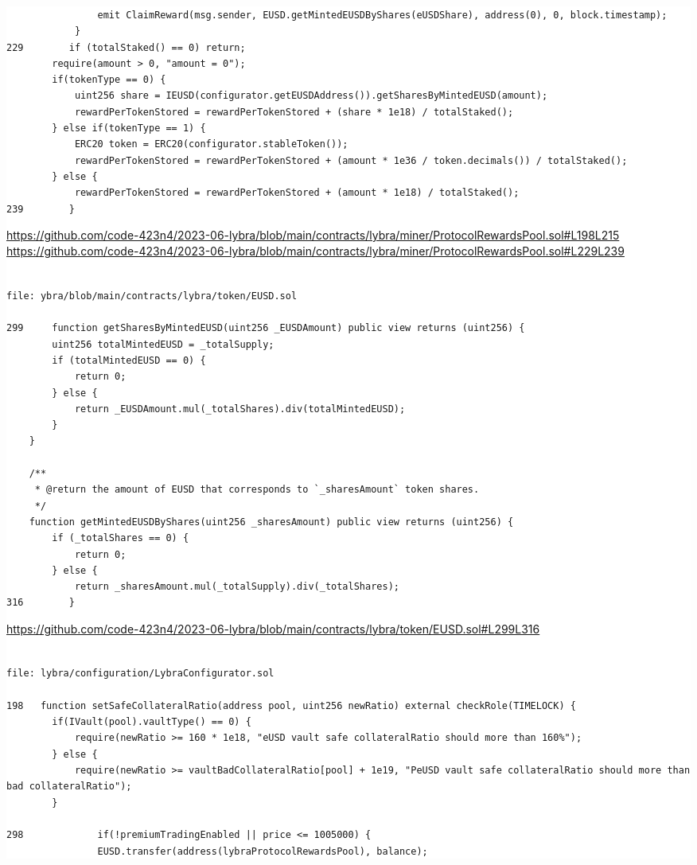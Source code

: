 ```solidity
                emit ClaimReward(msg.sender, EUSD.getMintedEUSDByShares(eUSDShare), address(0), 0, block.timestamp);
            }
229        if (totalStaked() == 0) return;
        require(amount > 0, "amount = 0");
        if(tokenType == 0) {
            uint256 share = IEUSD(configurator.getEUSDAddress()).getSharesByMintedEUSD(amount);
            rewardPerTokenStored = rewardPerTokenStored + (share * 1e18) / totalStaked();
        } else if(tokenType == 1) {
            ERC20 token = ERC20(configurator.stableToken());
            rewardPerTokenStored = rewardPerTokenStored + (amount * 1e36 / token.decimals()) / totalStaked();
        } else {
            rewardPerTokenStored = rewardPerTokenStored + (amount * 1e18) / totalStaked();
239        }

```
https://github.com/code-423n4/2023-06-lybra/blob/main/contracts/lybra/miner/ProtocolRewardsPool.sol#L198L215
https://github.com/code-423n4/2023-06-lybra/blob/main/contracts/lybra/miner/ProtocolRewardsPool.sol#L229L239

```solidity

file: ybra/blob/main/contracts/lybra/token/EUSD.sol

299     function getSharesByMintedEUSD(uint256 _EUSDAmount) public view returns (uint256) {
        uint256 totalMintedEUSD = _totalSupply;
        if (totalMintedEUSD == 0) {
            return 0;
        } else {
            return _EUSDAmount.mul(_totalShares).div(totalMintedEUSD);
        }
    }

    /**
     * @return the amount of EUSD that corresponds to `_sharesAmount` token shares.
     */
    function getMintedEUSDByShares(uint256 _sharesAmount) public view returns (uint256) {
        if (_totalShares == 0) {
            return 0;
        } else {
            return _sharesAmount.mul(_totalSupply).div(_totalShares);
316        }

```
https://github.com/code-423n4/2023-06-lybra/blob/main/contracts/lybra/token/EUSD.sol#L299L316

```solidity

file: lybra/configuration/LybraConfigurator.sol

198   function setSafeCollateralRatio(address pool, uint256 newRatio) external checkRole(TIMELOCK) {
        if(IVault(pool).vaultType() == 0) {
            require(newRatio >= 160 * 1e18, "eUSD vault safe collateralRatio should more than 160%");
        } else {
            require(newRatio >= vaultBadCollateralRatio[pool] + 1e19, "PeUSD vault safe collateralRatio should more than bad collateralRatio");
        }

298             if(!premiumTradingEnabled || price <= 1005000) {
                EUSD.transfer(address(lybraProtocolRewardsPool), balance);
```